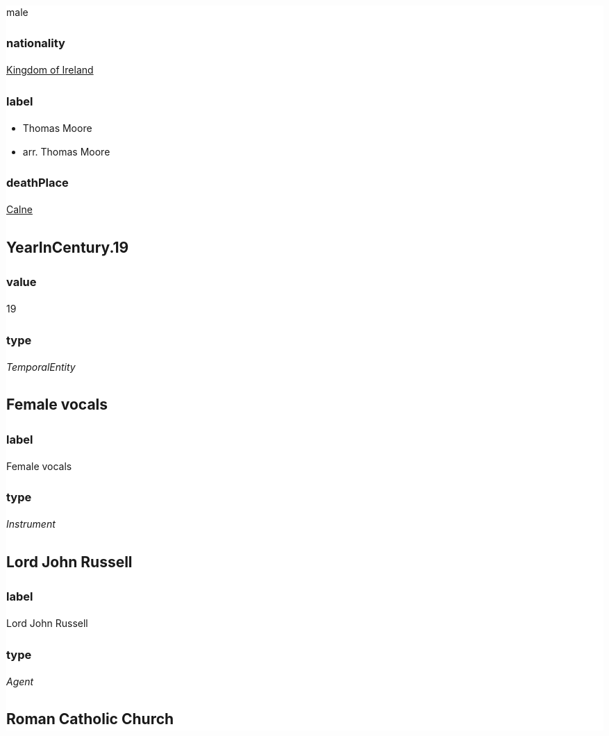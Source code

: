 male

### nationality


[Kingdom of Ireland](#Kingdom-of-Ireland)

### label

 - Thomas Moore

 - arr. Thomas Moore

### deathPlace


[Calne](#Calne)

## YearInCentury.19

### value


19

### type


*TemporalEntity*

## Female vocals

### label


Female vocals

### type


*Instrument*

## Lord John Russell

### label


Lord John Russell

### type


*Agent*

## Roman Catholic Church
